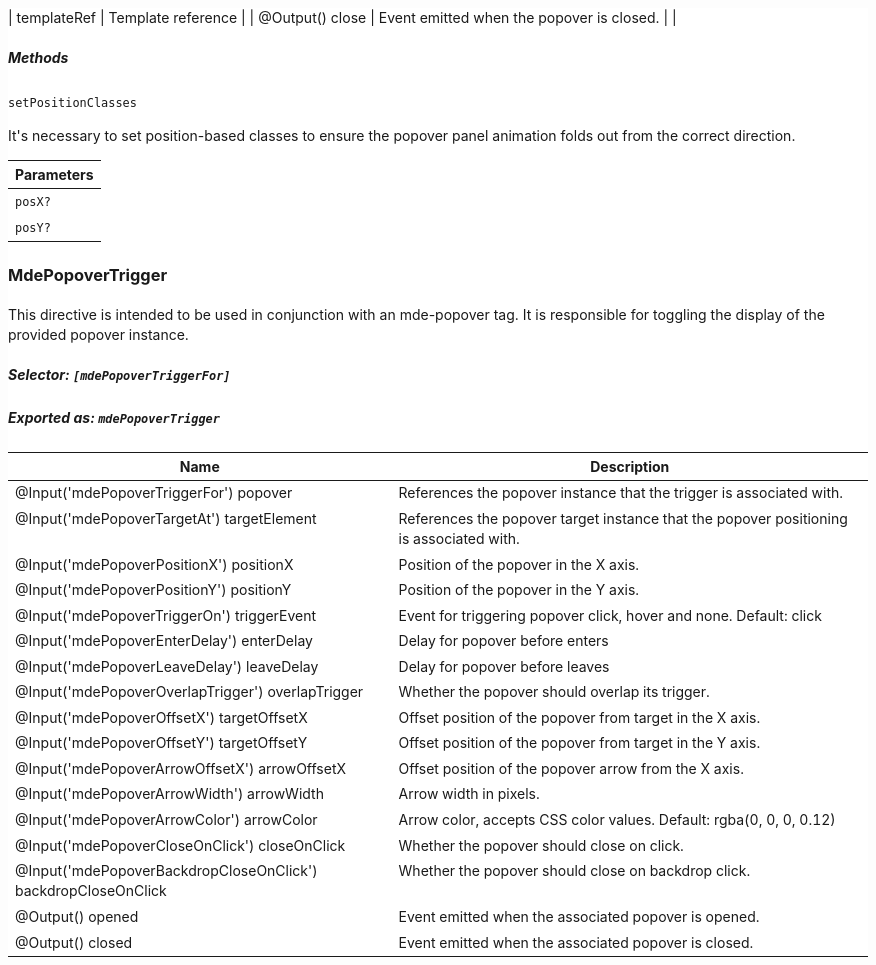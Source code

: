 | templateRef                                                          | Template reference                                                                                                                                                                                                                   |
| @Output() close                                                      | Event emitted when the popover is closed.                                                                                                                                                                                            |     |

##### Methods

`setPositionClasses`

It's necessary to set position-based classes to ensure the popover panel animation folds out from the correct direction.

| Parameters |
| ---------- |
| `posX?`    |
| `posY?`    |

### MdePopoverTrigger

This directive is intended to be used in conjunction with an mde-popover tag. It is responsible for toggling the display of the provided popover instance.

##### Selector: `[mdePopoverTriggerFor]`

##### Exported as: `mdePopoverTrigger`

| Name                                                          | Description                                                                             |
| ------------------------------------------------------------- | --------------------------------------------------------------------------------------- |
| @Input('mdePopoverTriggerFor') popover                        | References the popover instance that the trigger is associated with.                    |
| @Input('mdePopoverTargetAt') targetElement                    | References the popover target instance that the popover positioning is associated with. |
| @Input('mdePopoverPositionX') positionX                       | Position of the popover in the X axis.                                                  |
| @Input('mdePopoverPositionY') positionY                       | Position of the popover in the Y axis.                                                  |
| @Input('mdePopoverTriggerOn') triggerEvent                    | Event for triggering popover click, hover and none. Default: click                      |
| @Input('mdePopoverEnterDelay') enterDelay                     | Delay for popover before enters                                                         |
| @Input('mdePopoverLeaveDelay') leaveDelay                     | Delay for popover before leaves                                                         |
| @Input('mdePopoverOverlapTrigger') overlapTrigger             | Whether the popover should overlap its trigger.                                         |
| @Input('mdePopoverOffsetX') targetOffsetX                     | Offset position of the popover from target in the X axis.                               |
| @Input('mdePopoverOffsetY') targetOffsetY                     | Offset position of the popover from target in the Y axis.                               |
| @Input('mdePopoverArrowOffsetX') arrowOffsetX                 | Offset position of the popover arrow from the X axis.                                   |
| @Input('mdePopoverArrowWidth') arrowWidth                     | Arrow width in pixels.                                                                  |
| @Input('mdePopoverArrowColor') arrowColor                     | Arrow color, accepts CSS color values. Default: rgba(0, 0, 0, 0.12)                     |
| @Input('mdePopoverCloseOnClick') closeOnClick                 | Whether the popover should close on click.                                              |
| @Input('mdePopoverBackdropCloseOnClick') backdropCloseOnClick | Whether the popover should close on backdrop click.                                     |
| @Output() opened                                              | Event emitted when the associated popover is opened.                                    |
| @Output() closed                                              | Event emitted when the associated popover is closed.                                    |
